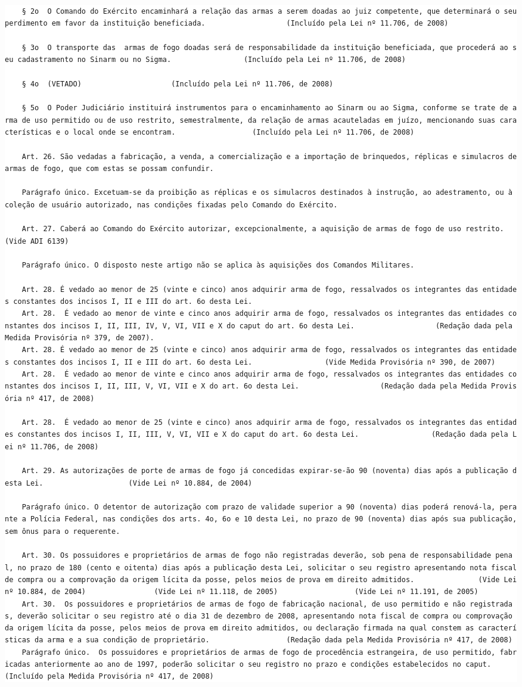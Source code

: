         § 2o  O Comando do Exército encaminhará a relação das armas a serem doadas ao juiz competente, que determinará o seu perdimento em favor da instituição beneficiada.                   (Incluído pela Lei nº 11.706, de 2008)

        § 3o  O transporte das  armas de fogo doadas será de responsabilidade da instituição beneficiada, que procederá ao seu cadastramento no Sinarm ou no Sigma.                 (Incluído pela Lei nº 11.706, de 2008)

        § 4o  (VETADO)                     (Incluído pela Lei nº 11.706, de 2008)

        § 5o  O Poder Judiciário instituirá instrumentos para o encaminhamento ao Sinarm ou ao Sigma, conforme se trate de arma de uso permitido ou de uso restrito, semestralmente, da relação de armas acauteladas em juízo, mencionando suas características e o local onde se encontram.                  (Incluído pela Lei nº 11.706, de 2008)

        Art. 26. São vedadas a fabricação, a venda, a comercialização e a importação de brinquedos, réplicas e simulacros de armas de fogo, que com estas se possam confundir.

        Parágrafo único. Excetuam-se da proibição as réplicas e os simulacros destinados à instrução, ao adestramento, ou à coleção de usuário autorizado, nas condições fixadas pelo Comando do Exército.

        Art. 27. Caberá ao Comando do Exército autorizar, excepcionalmente, a aquisição de armas de fogo de uso restrito.   (Vide ADI 6139)

        Parágrafo único. O disposto neste artigo não se aplica às aquisições dos Comandos Militares.

        Art. 28. É vedado ao menor de 25 (vinte e cinco) anos adquirir arma de fogo, ressalvados os integrantes das entidades constantes dos incisos I, II e III do art. 6o desta Lei.
        Art. 28.  É vedado ao menor de vinte e cinco anos adquirir arma de fogo, ressalvados os integrantes das entidades constantes dos incisos I, II, III, IV, V, VI, VII e X do caput do art. 6o desta Lei.                   (Redação dada pela Medida Provisória nº 379, de 2007).
        Art. 28. É vedado ao menor de 25 (vinte e cinco) anos adquirir arma de fogo, ressalvados os integrantes das entidades constantes dos incisos I, II e III do art. 6o desta Lei.                 (Vide Medida Provisória nº 390, de 2007)
        Art. 28.  É vedado ao menor de vinte e cinco anos adquirir arma de fogo, ressalvados os integrantes das entidades constantes dos incisos I, II, III, V, VI, VII e X do art. 6o desta Lei.                   (Redação dada pela Medida Provisória nº 417, de 2008)

        Art. 28.  É vedado ao menor de 25 (vinte e cinco) anos adquirir arma de fogo, ressalvados os integrantes das entidades constantes dos incisos I, II, III, V, VI, VII e X do caput do art. 6o desta Lei.                 (Redação dada pela Lei nº 11.706, de 2008)

        Art. 29. As autorizações de porte de armas de fogo já concedidas expirar-se-ão 90 (noventa) dias após a publicação desta Lei.                    (Vide Lei nº 10.884, de 2004)

        Parágrafo único. O detentor de autorização com prazo de validade superior a 90 (noventa) dias poderá renová-la, perante a Polícia Federal, nas condições dos arts. 4o, 6o e 10 desta Lei, no prazo de 90 (noventa) dias após sua publicação, sem ônus para o requerente.

        Art. 30. Os possuidores e proprietários de armas de fogo não registradas deverão, sob pena de responsabilidade penal, no prazo de 180 (cento e oitenta) dias após a publicação desta Lei, solicitar o seu registro apresentando nota fiscal de compra ou a comprovação da origem lícita da posse, pelos meios de prova em direito admitidos.               (Vide Lei nº 10.884, de 2004)                (Vide Lei nº 11.118, de 2005)                  (Vide Lei nº 11.191, de 2005)
        Art. 30.  Os possuidores e proprietários de armas de fogo de fabricação nacional, de uso permitido e não registradas, deverão solicitar o seu registro até o dia 31 de dezembro de 2008, apresentando nota fiscal de compra ou comprovação da origem lícita da posse, pelos meios de prova em direito admitidos, ou declaração firmada na qual constem as características da arma e a sua condição de proprietário.                  (Redação dada pela Medida Provisória nº 417, de 2008)
        Parágrafo único.  Os possuidores e proprietários de armas de fogo de procedência estrangeira, de uso permitido, fabricadas anteriormente ao ano de 1997, poderão solicitar o seu registro no prazo e condições estabelecidos no caput.                  (Incluído pela Medida Provisória nº 417, de 2008)
